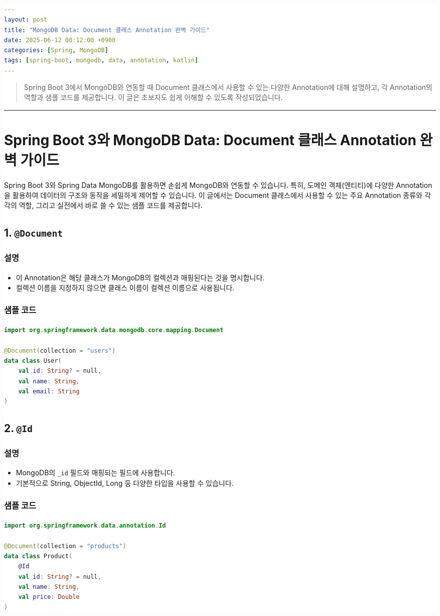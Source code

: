 ```yaml
---
layout: post
title: "MongoDB Data: Document 클래스 Annotation 완벽 가이드"
date: 2025-06-12 00:12:00 +0900
categories: [Spring, MongoDB]
tags: [spring-boot, mongodb, data, annotation, kotlin]
---
```


> Spring Boot 3에서 MongoDB와 연동할 때 Document 클래스에서 사용할 수 있는 다양한 Annotation에 대해 설명하고, 각 Annotation의 역할과 샘플 코드를 제공합니다. 이 글은 초보자도 쉽게 이해할 수 있도록 작성되었습니다.

---

# Spring Boot 3와 MongoDB Data: Document 클래스 Annotation 완벽 가이드

Spring Boot 3와 Spring Data MongoDB를 활용하면 손쉽게 MongoDB와 연동할 수 있습니다. 특히, 도메인 객체(엔티티)에 다양한 Annotation을 활용하여 데이터의 구조와 동작을 세밀하게 제어할 수 있습니다. 이 글에서는 Document 클래스에서 사용할 수 있는 주요 Annotation 종류와 각각의 역할, 그리고 실전에서 바로 쓸 수 있는 샘플 코드를 제공합니다.

## 1. `@Document`

### 설명
- 이 Annotation은 해당 클래스가 MongoDB의 컬렉션과 매핑된다는 것을 명시합니다.
- 컬렉션 이름을 지정하지 않으면 클래스 이름이 컬렉션 이름으로 사용됩니다.

### 샘플 코드
```kotlin
import org.springframework.data.mongodb.core.mapping.Document

@Document(collection = "users")
data class User(
    val id: String? = null,
    val name: String,
    val email: String
)
```

## 2. `@Id`

### 설명
- MongoDB의 `_id` 필드와 매핑되는 필드에 사용합니다.
- 기본적으로 String, ObjectId, Long 등 다양한 타입을 사용할 수 있습니다.

### 샘플 코드
```kotlin
import org.springframework.data.annotation.Id

@Document(collection = "products")
data class Product(
    @Id
    val id: String? = null,
    val name: String,
    val price: Double
)
```
